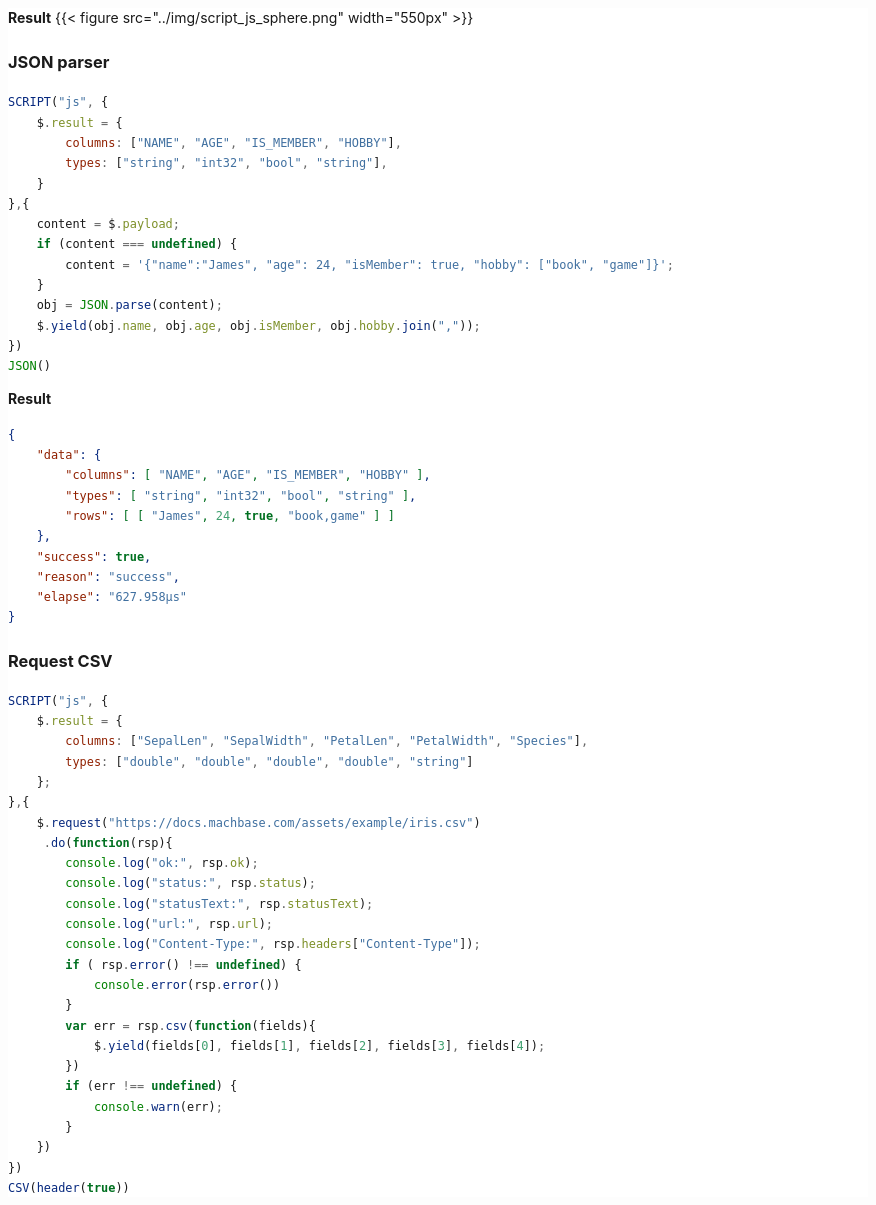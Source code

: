 **Result**
{{< figure src="../img/script_js_sphere.png" width="550px" >}}

### JSON parser

```js {{linenos=table,hl_lines=["11"]}}
SCRIPT("js", {
    $.result = {
        columns: ["NAME", "AGE", "IS_MEMBER", "HOBBY"],
        types: ["string", "int32", "bool", "string"],
    }
},{
    content = $.payload;
    if (content === undefined) {
        content = '{"name":"James", "age": 24, "isMember": true, "hobby": ["book", "game"]}';
    }
    obj = JSON.parse(content);
    $.yield(obj.name, obj.age, obj.isMember, obj.hobby.join(","));
})
JSON()
```

**Result**
```json
{
    "data": {
        "columns": [ "NAME", "AGE", "IS_MEMBER", "HOBBY" ],
        "types": [ "string", "int32", "bool", "string" ],
        "rows": [ [ "James", 24, true, "book,game" ] ]
    },
    "success": true,
    "reason": "success",
    "elapse": "627.958µs"
}
```

### Request CSV

```js {{linenos=table,hl_lines=["17-19"]}}
SCRIPT("js", {
    $.result = {
        columns: ["SepalLen", "SepalWidth", "PetalLen", "PetalWidth", "Species"],
        types: ["double", "double", "double", "double", "string"]
    };
},{
    $.request("https://docs.machbase.com/assets/example/iris.csv")
     .do(function(rsp){
        console.log("ok:", rsp.ok);
        console.log("status:", rsp.status);
        console.log("statusText:", rsp.statusText);
        console.log("url:", rsp.url);
        console.log("Content-Type:", rsp.headers["Content-Type"]);
        if ( rsp.error() !== undefined) {
            console.error(rsp.error())
        }
        var err = rsp.csv(function(fields){
            $.yield(fields[0], fields[1], fields[2], fields[3], fields[4]);
        })
        if (err !== undefined) {
            console.warn(err);
        }
    })
})
CSV(header(true))
```
